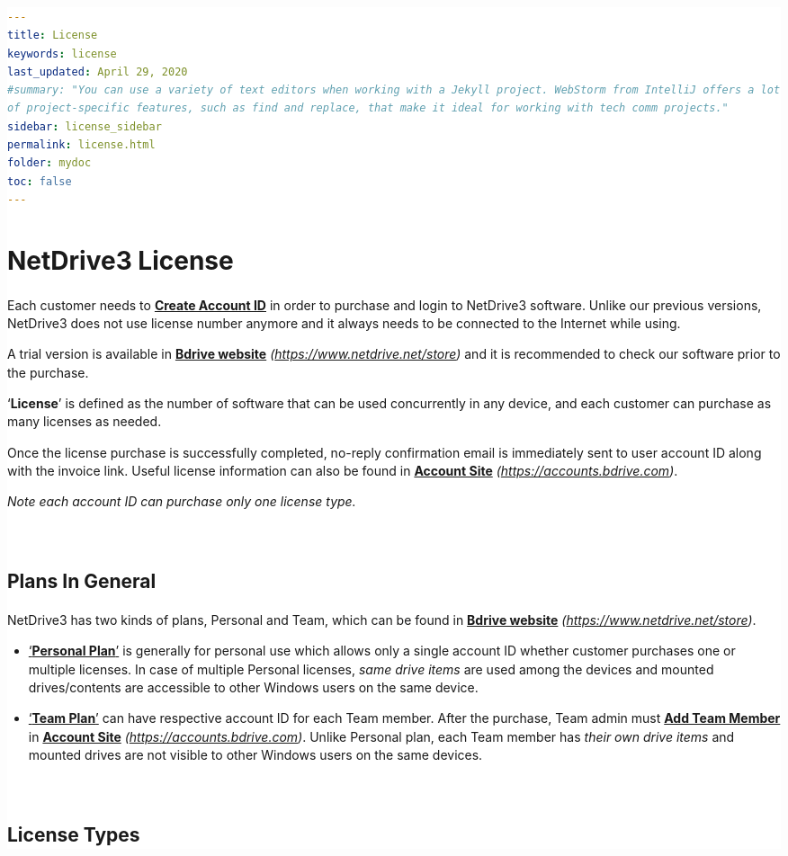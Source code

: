 ```yaml
---
title: License
keywords: license
last_updated: April 29, 2020
#summary: "You can use a variety of text editors when working with a Jekyll project. WebStorm from IntelliJ offers a lot of project-specific features, such as find and replace, that make it ideal for working with tech comm projects."
sidebar: license_sidebar
permalink: license.html
folder: mydoc
toc: false
---
```


# **NetDrive3 License**

Each customer needs to [**Create Account ID**](#wiki-toc-create-account-id) in order to purchase and login to NetDrive3 software. Unlike our previous versions, NetDrive3 does not use license number anymore and it always needs to be connected to the Internet while using.

A trial version is available in [**Bdrive website**](https://www.netdrive.net/store) _(https://www.netdrive.net/store)_ and it is recommended to check our software prior to the purchase.

‘**License**’ is defined as the number of software that can be used concurrently in any device, and each customer can purchase as many licenses as needed.

Once the license purchase is successfully completed, no-reply confirmation email is immediately sent to user account ID along with the invoice link. Useful license information can also be found in [**Account Site**](#wiki-toc-account-site) _(https://accounts.bdrive.com)_.

_Note each account ID can purchase only one license type._

<br>

## **Plans In General**

NetDrive3 has two kinds of plans, Personal and Team, which can be found in [**Bdrive website**](http://www.netdrive.net/store) _(https://www.netdrive.net/store)_.

- [‘**Personal Plan**’](http://www.netdrive.net/store/store/) is generally for personal use which allows only a single account ID whether customer purchases one or multiple licenses. In case of multiple Personal licenses, _same drive items_ are used among the devices and mounted drives/contents are accessible to other Windows users on the same device.

- [‘**Team Plan**’](http://www.netdrive.net/store/#nav-2) can have respective account ID for each Team member. After the purchase, Team admin must [**Add Team Member**](#wiki-toc-add-team-member) in [**Account Site**](#wiki-toc-account-site) _(https://accounts.bdrive.com)_. Unlike Personal plan, each Team member has _their own drive items_ and mounted drives are not visible to other Windows users on the same devices.

<br>

## **License Types**
